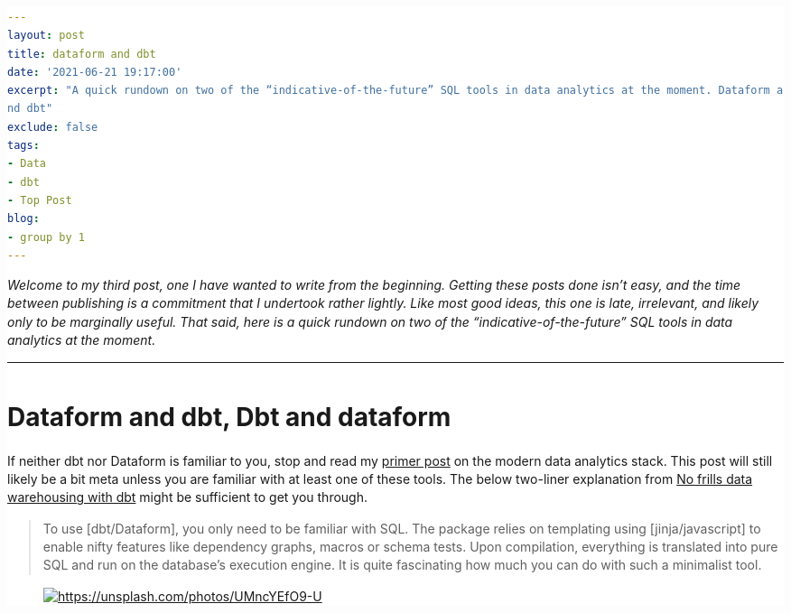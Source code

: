 ```yaml
---
layout: post
title: dataform and dbt
date: '2021-06-21 19:17:00'
excerpt: "A quick rundown on two of the “indicative-of-the-future” SQL tools in data analytics at the moment. Dataform and dbt"
exclude: false
tags:
- Data
- dbt
- Top Post
blog:
- group by 1
---
```


<p><em>Welcome to my third post, one I have wanted to write from the beginning. Getting these posts done isn’t easy, and the time between publishing is a commitment that I undertook rather lightly. Like most good ideas, this one is late, irrelevant, and likely only to be marginally useful. That said, here is a quick rundown on two of the “indicative-of-the-future” SQL tools in data analytics at the moment.</em></p><div><hr></div><h1>Dataform and dbt, Dbt and dataform</h1><p>If neither dbt nor Dataform is familiar to you, stop and read my <a href="https://groupby1.substack.com/p/data-as-a-utility-tool">primer post</a> on the modern data analytics stack. This post will still likely be a bit meta unless you are familiar with at least one of these tools. The below two-liner explanation from <a href="http://tamaszilagyi.com/blog/2019/2019-03-05-dbt/">No frills data warehousing with dbt</a> might be sufficient to get you through.</p><blockquote><p>To use [dbt/Dataform], you only need to be familiar with SQL. The package relies on templating using [jinja/javascript] to enable nifty features like dependency graphs, macros or schema tests. Upon compilation, everything is translated into pure SQL and run on the database’s execution engine. It is quite fascinating how much you can do with such a minimalist tool.</p></blockquote><div class="captioned-image-container"><figure><a class="image-link image2 image2-2184-1456" target="_blank" href="https://cdn.substack.com/image/fetch/f_auto,q_auto:good,fl_progressive:steep/https%3A%2F%2Fbucketeer-e05bbc84-baa3-437e-9518-adb32be77984.s3.amazonaws.com%2Fpublic%2Fimages%2Fe3d7da52-a627-40e5-87af-f383a32ae202_4445x6667.jpeg"><img src="https://bucketeer-e05bbc84-baa3-437e-9518-adb32be77984.s3.amazonaws.com/public/images/e3d7da52-a627-40e5-87af-f383a32ae202_4445x6667.jpeg" data-attrs="{&quot;src&quot;:&quot;https://bucketeer-e05bbc84-baa3-437e-9518-adb32be77984.s3.amazonaws.com/public/images/e3d7da52-a627-40e5-87af-f383a32ae202_4445x6667.jpeg&quot;,&quot;height&quot;:2184,&quot;width&quot;:1456,&quot;resizeWidth&quot;:null,&quot;bytes&quot;:2869044,&quot;alt&quot;:&quot;https://unsplash.com/photos/UMncYEfO9-U&quot;,&quot;title&quot;:null,&quot;type&quot;:&quot;image/jpeg&quot;,&quot;href&quot;:null}" alt="https://unsplash.com/photos/UMncYEfO9-U" title="https://unsplash.com/photos/UMncYEfO9-U"><style>
          a.image2.image-link.image2-2184-1456 {
            padding-bottom: 150%;
            padding-bottom: min(150%, 2184px);
            width: 100%;
            height: 0;
          }
          a.image2.image-link.image2-2184-1456 img {
            max-width: 1456px;
            max-height: 2184px;
          }